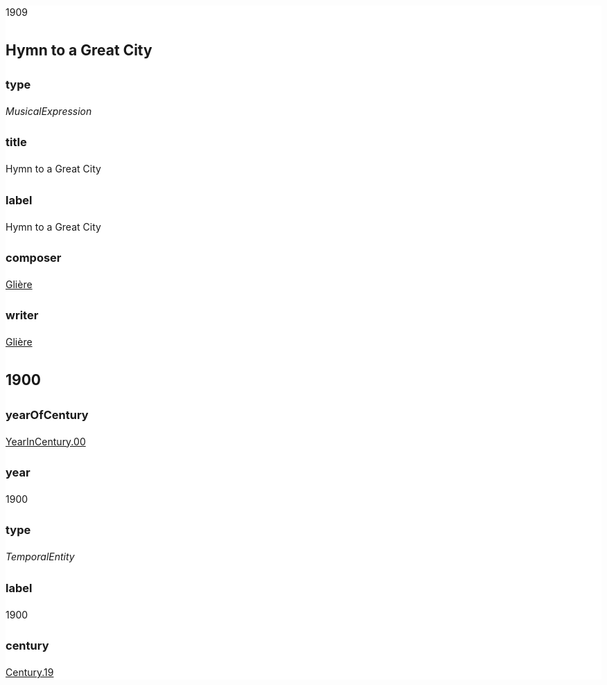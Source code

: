
1909

## Hymn to a Great City

### type


*MusicalExpression*

### title


Hymn to a Great City

### label


Hymn to a Great City

### composer


[Glière](#Glière)

### writer


[Glière](#Glière)

## 1900

### yearOfCentury


[YearInCentury.00](#YearInCentury.00)

### year


1900

### type


*TemporalEntity*

### label


1900

### century


[Century.19](#Century.19)
